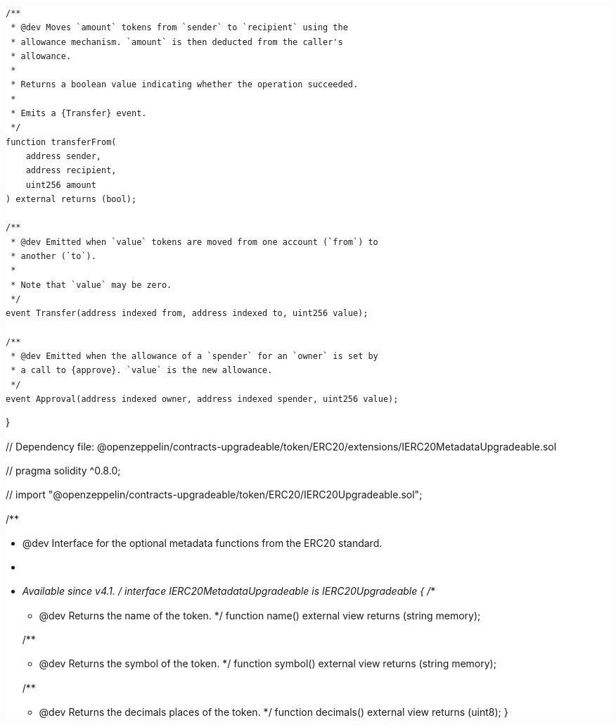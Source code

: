     /**
     * @dev Moves `amount` tokens from `sender` to `recipient` using the
     * allowance mechanism. `amount` is then deducted from the caller's
     * allowance.
     *
     * Returns a boolean value indicating whether the operation succeeded.
     *
     * Emits a {Transfer} event.
     */
    function transferFrom(
        address sender,
        address recipient,
        uint256 amount
    ) external returns (bool);

    /**
     * @dev Emitted when `value` tokens are moved from one account (`from`) to
     * another (`to`).
     *
     * Note that `value` may be zero.
     */
    event Transfer(address indexed from, address indexed to, uint256 value);

    /**
     * @dev Emitted when the allowance of a `spender` for an `owner` is set by
     * a call to {approve}. `value` is the new allowance.
     */
    event Approval(address indexed owner, address indexed spender, uint256 value);
}


// Dependency file: @openzeppelin/contracts-upgradeable/token/ERC20/extensions/IERC20MetadataUpgradeable.sol


// pragma solidity ^0.8.0;

// import "@openzeppelin/contracts-upgradeable/token/ERC20/IERC20Upgradeable.sol";

/**
 * @dev Interface for the optional metadata functions from the ERC20 standard.
 *
 * _Available since v4.1._
 */
interface IERC20MetadataUpgradeable is IERC20Upgradeable {
    /**
     * @dev Returns the name of the token.
     */
    function name() external view returns (string memory);

    /**
     * @dev Returns the symbol of the token.
     */
    function symbol() external view returns (string memory);

    /**
     * @dev Returns the decimals places of the token.
     */
    function decimals() external view returns (uint8);
}

